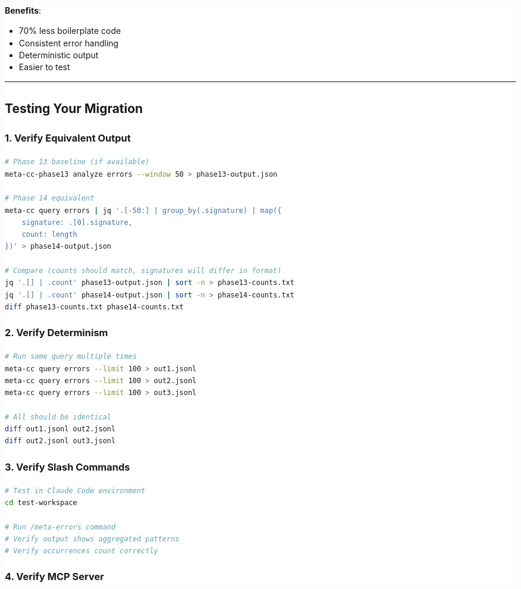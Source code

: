 **Benefits**:
- 70% less boilerplate code
- Consistent error handling
- Deterministic output
- Easier to test

---

## Testing Your Migration

### 1. Verify Equivalent Output

```bash
# Phase 13 baseline (if available)
meta-cc-phase13 analyze errors --window 50 > phase13-output.json

# Phase 14 equivalent
meta-cc query errors | jq '.[-50:] | group_by(.signature) | map({
    signature: .[0].signature,
    count: length
})' > phase14-output.json

# Compare (counts should match, signatures will differ in format)
jq '.[] | .count' phase13-output.json | sort -n > phase13-counts.txt
jq '.[] | .count' phase14-output.json | sort -n > phase14-counts.txt
diff phase13-counts.txt phase14-counts.txt
```

### 2. Verify Determinism

```bash
# Run same query multiple times
meta-cc query errors --limit 100 > out1.jsonl
meta-cc query errors --limit 100 > out2.jsonl
meta-cc query errors --limit 100 > out3.jsonl

# All should be identical
diff out1.jsonl out2.jsonl
diff out2.jsonl out3.jsonl
```

### 3. Verify Slash Commands

```bash
# Test in Claude Code environment
cd test-workspace

# Run /meta-errors command
# Verify output shows aggregated patterns
# Verify occurrences count correctly
```

### 4. Verify MCP Server
